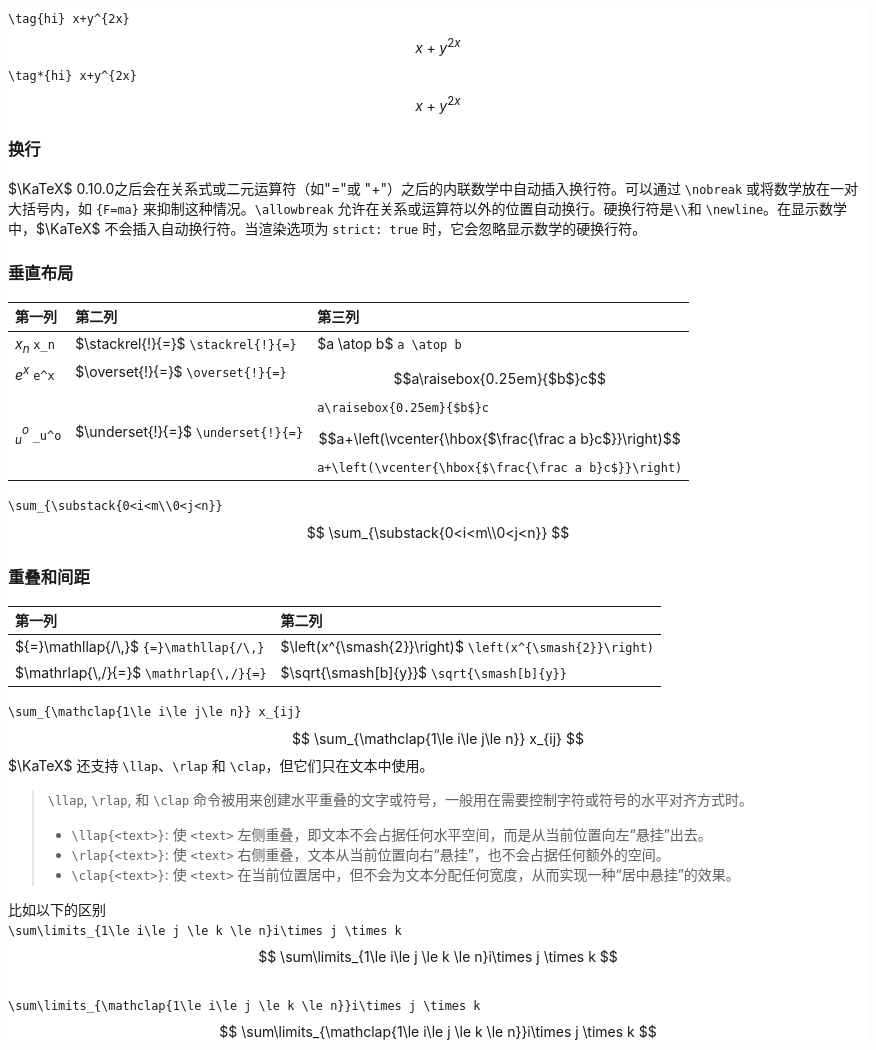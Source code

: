 `\tag{hi} x+y^{2x}`
$$
\tag{hi} x+y^{2x}
$$
`\tag*{hi} x+y^{2x}`
$$
\tag*{hi} x+y^{2x}
$$

### 换行
$\KaTeX$ 0.10.0之后会在关系式或二元运算符（如"="或 "+"）之后的内联数学中自动插入换行符。可以通过 `\nobreak` 或将数学放在一对大括号内，如 `{F=ma}` 来抑制这种情况。`\allowbreak` 允许在关系或运算符以外的位置自动换行。硬换行符是`\\`和 `\newline`。在显示数学中，$\KaTeX$ 不会插入自动换行符。当渲染选项为 `strict: true` 时，它会忽略显示数学的硬换行符。

### 垂直布局
| 第一列 | 第二列 | 第三列 |
| :---- | :---- | :---- |
| $x_n$ `x_n` | $\stackrel{!}{=}$ `\stackrel{!}{=}` | $a \atop b$ `a \atop b` |
| $e^x$ `e^x` | $\overset{!}{=}$ `\overset{!}{=}` | $$a\raisebox{0.25em}{$b$}c$$ `a\raisebox{0.25em}{$b$}c` |
| $_u^o$ `_u^o` | $\underset{!}{=}$ `\underset{!}{=}` | $$a+\left(\vcenter{\hbox{$\frac{\frac a b}c$}}\right)$$ `a+\left(\vcenter{\hbox{$\frac{\frac a b}c$}}\right)` |

`\sum_{\substack{0<i<m\\0<j<n}}`  
$$
\sum_{\substack{0<i<m\\0<j<n}}
$$

### 重叠和间距
| 第一列 | 第二列 |
| :---- | :---- |
| ${=}\mathllap{/\,}$ `{=}\mathllap{/\,}` | $\left(x^{\smash{2}}\right)$ `\left(x^{\smash{2}}\right)` |
| $\mathrlap{\,/}{=}$ `\mathrlap{\,/}{=}` | $\sqrt{\smash[b]{y}}$ `\sqrt{\smash[b]{y}}` |

`\sum_{\mathclap{1\le i\le j\le n}} x_{ij}`
$$
\sum_{\mathclap{1\le i\le j\le n}} x_{ij}
$$
$\KaTeX$ 还支持 `\llap`、`\rlap` 和 `\clap`，但它们只在文本中使用。  
> `\llap`, `\rlap`, 和 `\clap` 命令被用来创建水平重叠的文字或符号，一般用在需要控制字符或符号的水平对齐方式时。
> * `\llap{<text>}`: 使 `<text>` 左侧重叠，即文本不会占据任何水平空间，而是从当前位置向左“悬挂”出去。
> * `\rlap{<text>}`: 使 `<text>` 右侧重叠，文本从当前位置向右“悬挂”，也不会占据任何额外的空间。
> * `\clap{<text>}`: 使 `<text>` 在当前位置居中，但不会为文本分配任何宽度，从而实现一种“居中悬挂”的效果。
> 
比如以下的区别  
`\sum\limits_{1\le i\le j \le k \le n}i\times j \times k`
$$
\sum\limits_{1\le i\le j \le k \le n}i\times j \times k
$$  
`\sum\limits_{\mathclap{1\le i\le j \le k \le n}}i\times j \times k`  
$$
\sum\limits_{\mathclap{1\le i\le j \le k \le n}}i\times j \times k
$$  
